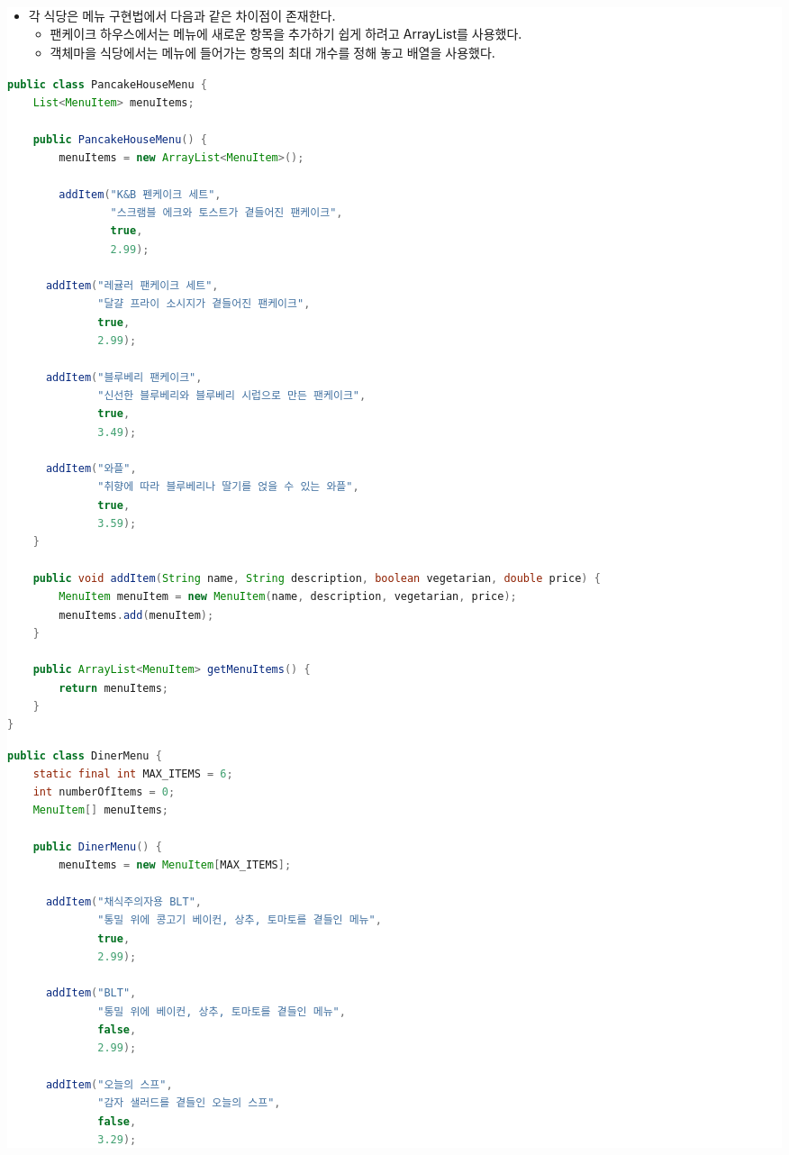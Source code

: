 * 각 식당은 메뉴 구현법에서 다음과 같은 차이점이 존재한다.
  * 팬케이크 하우스에서는 메뉴에 새로운 항목을 추가하기 쉽게 하려고 ArrayList를 사용했다.
  * 객체마을 식당에서는 메뉴에 들어가는 항목의 최대 개수를 정해 놓고 배열을 사용했다.

```java
public class PancakeHouseMenu {
    List<MenuItem> menuItems;
    
    public PancakeHouseMenu() {
        menuItems = new ArrayList<MenuItem>();
        
        addItem("K&B 펜케이크 세트",
                "스크램블 에크와 토스트가 곁들어진 팬케이크",
                true,
                2.99);

      addItem("레귤러 팬케이크 세트",
              "달걀 프라이 소시지가 곁들어진 팬케이크",
              true,
              2.99);

      addItem("블루베리 팬케이크",
              "신선한 블루베리와 블루베리 시럽으로 만든 팬케이크",
              true,
              3.49);

      addItem("와플",
              "취향에 따라 블루베리나 딸기를 얹을 수 있는 와플",
              true,
              3.59);
    }
    
    public void addItem(String name, String description, boolean vegetarian, double price) {
        MenuItem menuItem = new MenuItem(name, description, vegetarian, price);
        menuItems.add(menuItem);
    }
    
    public ArrayList<MenuItem> getMenuItems() {
        return menuItems;
    }
}
```
```java
public class DinerMenu {
    static final int MAX_ITEMS = 6;
    int numberOfItems = 0;
    MenuItem[] menuItems;
    
    public DinerMenu() {
        menuItems = new MenuItem[MAX_ITEMS];

      addItem("채식주의자용 BLT",
              "통밀 위에 콩고기 베이컨, 상추, 토마토를 곁들인 메뉴",
              true,
              2.99);

      addItem("BLT",
              "통밀 위에 베이컨, 상추, 토마토를 곁들인 메뉴",
              false,
              2.99);

      addItem("오늘의 스프",
              "감자 샐러드를 곁들인 오늘의 스프",
              false,
              3.29);
```
